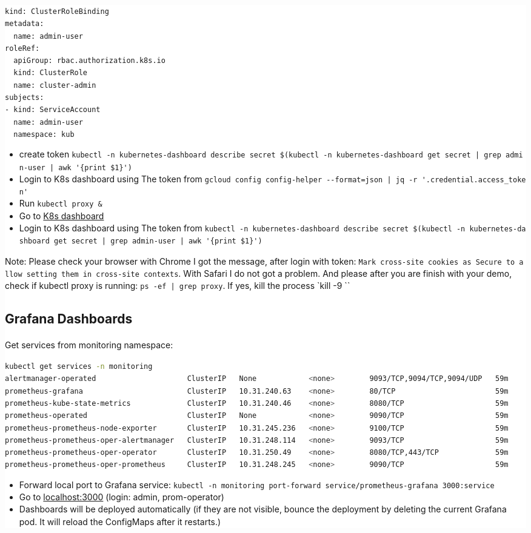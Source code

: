 ```bash
kind: ClusterRoleBinding
metadata:
  name: admin-user
roleRef:
  apiGroup: rbac.authorization.k8s.io
  kind: ClusterRole
  name: cluster-admin
subjects:
- kind: ServiceAccount
  name: admin-user
  namespace: kub
```
* create token `kubectl -n kubernetes-dashboard describe secret $(kubectl -n kubernetes-dashboard get secret | grep admin-user | awk '{print $1}')`
* Login to K8s dashboard using The token from `gcloud config config-helper --format=json | jq -r '.credential.access_token'`
* Run `kubectl proxy &`
* Go to [K8s dashboard](http://localhost:8001/api/v1/namespaces/kubernetes-dashboard/services/https:kubernetes-dashboard:/proxy/)
* Login to K8s dashboard using The token from `kubectl -n kubernetes-dashboard describe secret $(kubectl -n kubernetes-dashboard get secret | grep admin-user | awk '{print $1}')`

Note: Please check your browser with Chrome I got the message, after login with token: `Mark cross-site cookies as Secure to allow setting them in cross-site contexts`. With Safari I do not got a problem.
And please after you are finish with your demo, check if kubectl proxy is running: `ps -ef | grep proxy`. If yes, kill the process `kill -9 <process id>``

## Grafana Dashboards

Get services from monitoring namespace:
```bash
kubectl get services -n monitoring
alertmanager-operated                     ClusterIP   None            <none>        9093/TCP,9094/TCP,9094/UDP   59m
prometheus-grafana                        ClusterIP   10.31.240.63    <none>        80/TCP                       59m
prometheus-kube-state-metrics             ClusterIP   10.31.240.46    <none>        8080/TCP                     59m
prometheus-operated                       ClusterIP   None            <none>        9090/TCP                     59m
prometheus-prometheus-node-exporter       ClusterIP   10.31.245.236   <none>        9100/TCP                     59m
prometheus-prometheus-oper-alertmanager   ClusterIP   10.31.248.114   <none>        9093/TCP                     59m
prometheus-prometheus-oper-operator       ClusterIP   10.31.250.49    <none>        8080/TCP,443/TCP             59m
prometheus-prometheus-oper-prometheus     ClusterIP   10.31.248.245   <none>        9090/TCP                     59m
```

* Forward local port to Grafana service: `kubectl -n monitoring port-forward service/prometheus-grafana 3000:service`
* Go to [localhost:3000](http://localhost:3000) (login: admin, prom-operator)
* Dashboards will be deployed automatically (if they are not visible, bounce the deployment by deleting the current Grafana pod. It will reload the ConfigMaps after it restarts.)

